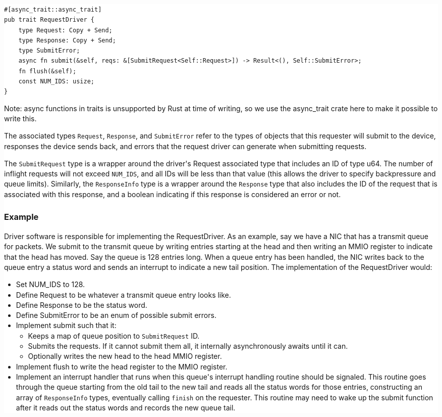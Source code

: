 ```{rust}
#[async_trait::async_trait]
pub trait RequestDriver {
    type Request: Copy + Send;
    type Response: Copy + Send;
    type SubmitError;
    async fn submit(&self, reqs: &[SubmitRequest<Self::Request>]) -> Result<(), Self::SubmitError>;
    fn flush(&self);
    const NUM_IDS: usize;
}
```

Note: async functions in traits is unsupported by Rust at time of writing, so we use the async_trait
crate here to make it possible to write this.

The associated types `Request`, `Response`, and `SubmitError` refer to the types of objects that this requester
will submit to the device, responses the device sends back, and errors that the request driver can
generate when submitting requests.

The `SubmitRequest` type is a wrapper around the driver's Request associated type that includes an ID
of type u64. The number of inflight requests will not exceed `NUM_IDS`, and all IDs will be less
than that value (this allows the driver to specify backpressure and queue limits). Similarly, the
`ResponseInfo` type is a wrapper around the `Response` type that also includes the ID of the request
that is associated with this response, and a boolean indicating if this response is considered an
error or not.

### Example

Driver software is responsible for implementing the RequestDriver. As an example, say we have a NIC
that has a transmit queue for packets. We submit to the transmit queue by writing entries starting at the
head and then writing an MMIO register to indicate that the head has moved. Say the queue is 128
entries long. When a queue entry has been handled, the NIC writes back to the queue entry a status
word and sends an interrupt to indicate a new tail position. The implementation of the RequestDriver would:

 - Set NUM_IDS to 128.
 - Define Request to be whatever a transmit queue entry looks like.
 - Define Response to be the status word.
 - Define SubmitError to be an enum of possible submit errors.
 - Implement submit such that it:
   - Keeps a map of queue position to `SubmitRequest` ID.
   - Submits the requests. If it cannot submit them all, it internally
     asynchronously awaits until it can.
   - Optionally writes the new head to the head MMIO register.
 - Implement flush to write the head register to the MMIO register.
 - Implement an interrupt handler that runs when this queue's interrupt handling routine should be
   signaled. This routine goes through the queue starting from the old tail to the new tail and
   reads all the status words for those entries, constructing an array of `ResponseInfo` types,
   eventually calling `finish` on the requester. This routine may need to wake up the submit
   function after it reads out the status words and records the new queue tail.


[summary]: #summary
[motivation]: #motivation
[guide-level-explanation]: #guide-level-explanation
[reference-level-explanation]: #reference-level-explanation
[drawbacks]: #drawbacks
[^1]: This argument is less convincing to me. The interrupt handling routines, for example, only
[rationale-and-alternatives]: #rationale-and-alternatives
[unresolved-questions]: #unresolved-questions
